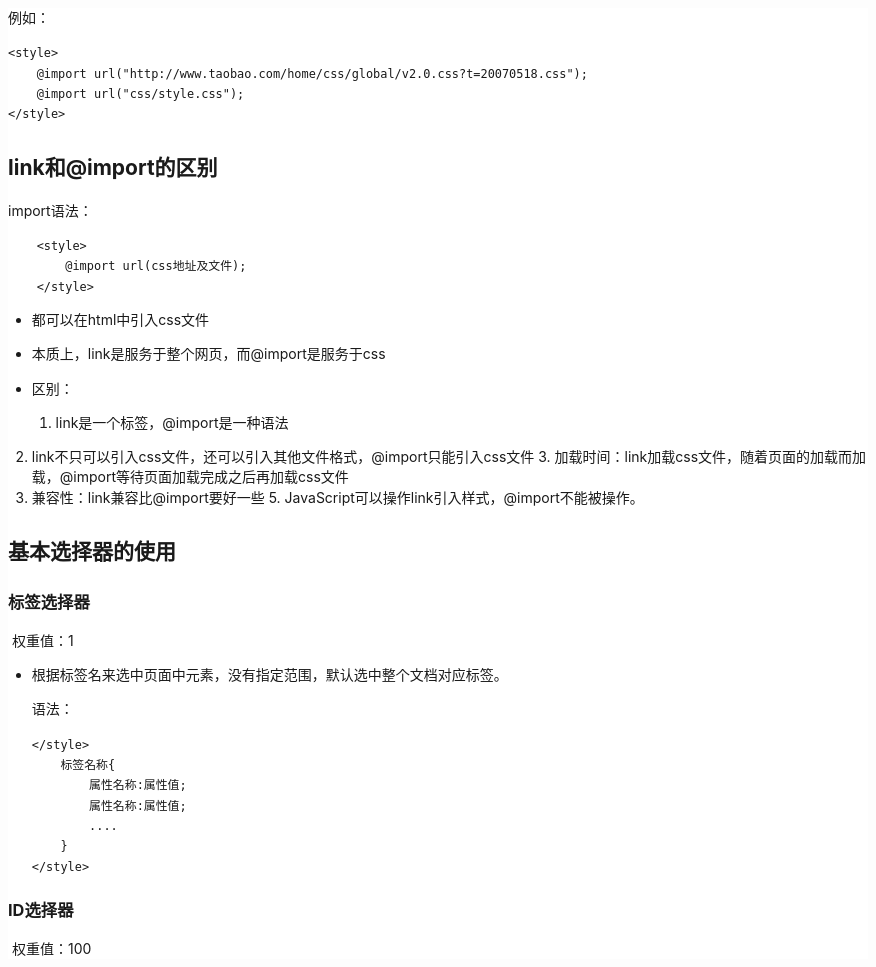 例如：

```
<style>
    @import url("http://www.taobao.com/home/css/global/v2.0.css?t=20070518.css"); 
    @import url("css/style.css");
</style>
```

## link和@import的区别

import语法：

```
    <style>
        @import url(css地址及文件);
    </style>
```

- 都可以在html中引入css文件

- 本质上，link是服务于整个网页，而@import是服务于css

- 区别：

    1. link是一个标签，@import是一种语法
2. link不只可以引入css文件，还可以引入其他文件格式，@import只能引入css文件
    3. 加载时间：link加载css文件，随着页面的加载而加载，@import等待页面加载完成之后再加载css文件
4. 兼容性：link兼容比@import要好一些
    5. JavaScript可以操作link引入样式，@import不能被操作。



## 基本选择器的使用

### 标签选择器

​	权重值：1

- 根据标签名来选中页面中元素，没有指定范围，默认选中整个文档对应标签。

    语法：

    ```
    </style>
    	标签名称{
    		属性名称:属性值;
    		属性名称:属性值;
    		....
    	}
    </style>
    ```

### ID选择器

​	权重值：100
